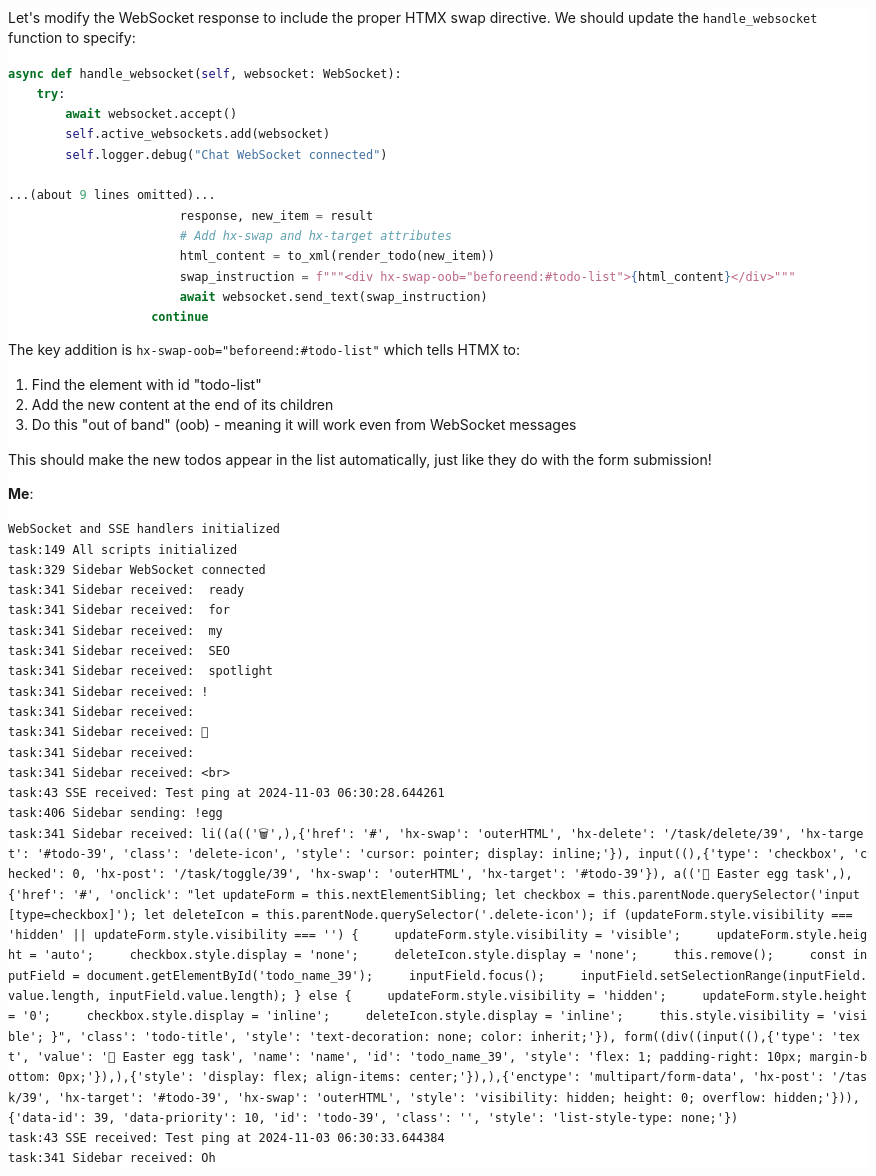 Let's modify the WebSocket response to include the proper HTMX swap directive. We should update the `handle_websocket` function to specify:

```python
async def handle_websocket(self, websocket: WebSocket):
    try:
        await websocket.accept()
        self.active_websockets.add(websocket)
        self.logger.debug("Chat WebSocket connected")

...(about 9 lines omitted)...
                        response, new_item = result
                        # Add hx-swap and hx-target attributes
                        html_content = to_xml(render_todo(new_item))
                        swap_instruction = f"""<div hx-swap-oob="beforeend:#todo-list">{html_content}</div>"""
                        await websocket.send_text(swap_instruction)
                    continue
```

The key addition is `hx-swap-oob="beforeend:#todo-list"` which tells HTMX to:

1. Find the element with id "todo-list"
2. Add the new content at the end of its children
3. Do this "out of band" (oob) - meaning it will work even from WebSocket messages

This should make the new todos appear in the list automatically, just like they do with the form submission!

**Me**: 

```
WebSocket and SSE handlers initialized
task:149 All scripts initialized
task:329 Sidebar WebSocket connected
task:341 Sidebar received:  ready
task:341 Sidebar received:  for
task:341 Sidebar received:  my
task:341 Sidebar received:  SEO
task:341 Sidebar received:  spotlight
task:341 Sidebar received: !
task:341 Sidebar received:  
task:341 Sidebar received: 👑
task:341 Sidebar received:  
task:341 Sidebar received: <br>
task:43 SSE received: Test ping at 2024-11-03 06:30:28.644261
task:406 Sidebar sending: !egg
task:341 Sidebar received: li((a(('🗑',),{'href': '#', 'hx-swap': 'outerHTML', 'hx-delete': '/task/delete/39', 'hx-target': '#todo-39', 'class': 'delete-icon', 'style': 'cursor: pointer; display: inline;'}), input((),{'type': 'checkbox', 'checked': 0, 'hx-post': '/task/toggle/39', 'hx-swap': 'outerHTML', 'hx-target': '#todo-39'}), a(('🥚 Easter egg task',),{'href': '#', 'onclick': "let updateForm = this.nextElementSibling; let checkbox = this.parentNode.querySelector('input[type=checkbox]'); let deleteIcon = this.parentNode.querySelector('.delete-icon'); if (updateForm.style.visibility === 'hidden' || updateForm.style.visibility === '') {     updateForm.style.visibility = 'visible';     updateForm.style.height = 'auto';     checkbox.style.display = 'none';     deleteIcon.style.display = 'none';     this.remove();     const inputField = document.getElementById('todo_name_39');     inputField.focus();     inputField.setSelectionRange(inputField.value.length, inputField.value.length); } else {     updateForm.style.visibility = 'hidden';     updateForm.style.height = '0';     checkbox.style.display = 'inline';     deleteIcon.style.display = 'inline';     this.style.visibility = 'visible'; }", 'class': 'todo-title', 'style': 'text-decoration: none; color: inherit;'}), form((div((input((),{'type': 'text', 'value': '🥚 Easter egg task', 'name': 'name', 'id': 'todo_name_39', 'style': 'flex: 1; padding-right: 10px; margin-bottom: 0px;'}),),{'style': 'display: flex; align-items: center;'}),),{'enctype': 'multipart/form-data', 'hx-post': '/task/39', 'hx-target': '#todo-39', 'hx-swap': 'outerHTML', 'style': 'visibility: hidden; height: 0; overflow: hidden;'})),{'data-id': 39, 'data-priority': 10, 'id': 'todo-39', 'class': '', 'style': 'list-style-type: none;'})
task:43 SSE received: Test ping at 2024-11-03 06:30:33.644384
task:341 Sidebar received: Oh
```